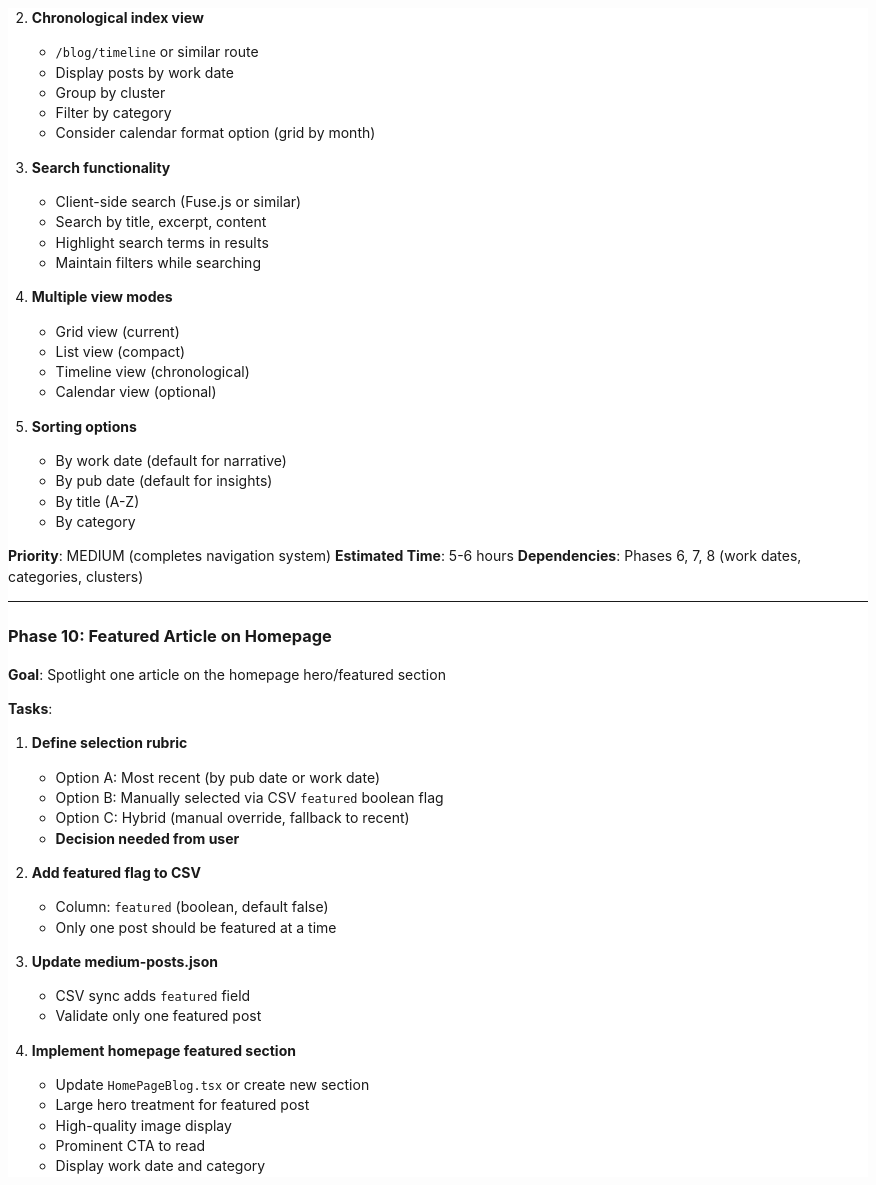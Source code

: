 2. **Chronological index view**
   - `/blog/timeline` or similar route
   - Display posts by work date
   - Group by cluster
   - Filter by category
   - Consider calendar format option (grid by month)

3. **Search functionality**
   - Client-side search (Fuse.js or similar)
   - Search by title, excerpt, content
   - Highlight search terms in results
   - Maintain filters while searching

4. **Multiple view modes**
   - Grid view (current)
   - List view (compact)
   - Timeline view (chronological)
   - Calendar view (optional)

5. **Sorting options**
   - By work date (default for narrative)
   - By pub date (default for insights)
   - By title (A-Z)
   - By category

**Priority**: MEDIUM (completes navigation system)
**Estimated Time**: 5-6 hours
**Dependencies**: Phases 6, 7, 8 (work dates, categories, clusters)

---

### Phase 10: Featured Article on Homepage
**Goal**: Spotlight one article on the homepage hero/featured section

**Tasks**:
1. **Define selection rubric**
   - Option A: Most recent (by pub date or work date)
   - Option B: Manually selected via CSV `featured` boolean flag
   - Option C: Hybrid (manual override, fallback to recent)
   - **Decision needed from user**

2. **Add featured flag to CSV**
   - Column: `featured` (boolean, default false)
   - Only one post should be featured at a time

3. **Update medium-posts.json**
   - CSV sync adds `featured` field
   - Validate only one featured post

4. **Implement homepage featured section**
   - Update `HomePageBlog.tsx` or create new section
   - Large hero treatment for featured post
   - High-quality image display
   - Prominent CTA to read
   - Display work date and category
